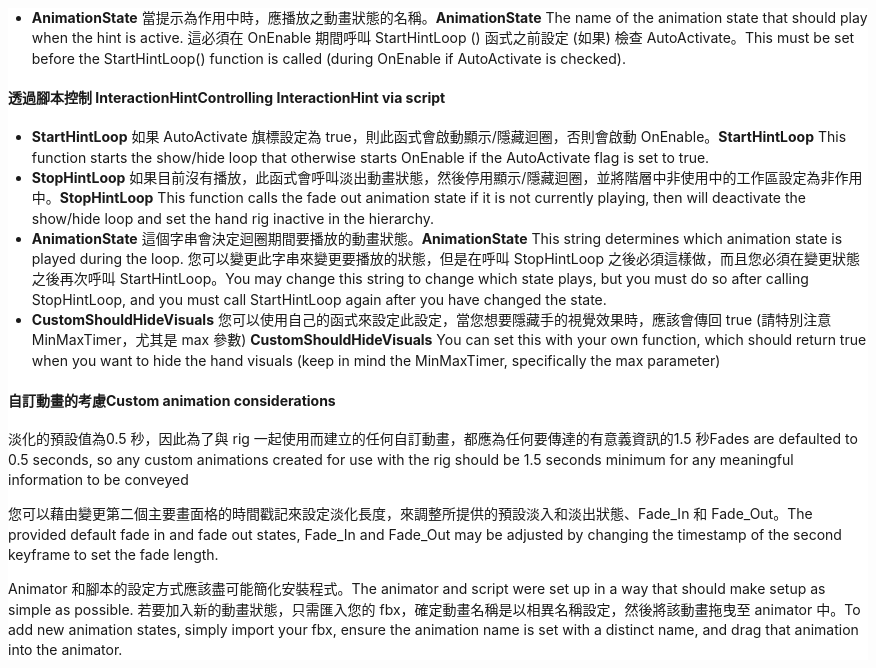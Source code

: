- <span data-ttu-id="343a7-149">**AnimationState** 當提示為作用中時，應播放之動畫狀態的名稱。</span><span class="sxs-lookup"><span data-stu-id="343a7-149">**AnimationState** The name of the animation state that should play when the hint is active.</span></span> <span data-ttu-id="343a7-150">這必須在 OnEnable 期間呼叫 StartHintLoop () 函式之前設定 (如果) 檢查 AutoActivate。</span><span class="sxs-lookup"><span data-stu-id="343a7-150">This must be set before the StartHintLoop() function is called (during OnEnable if AutoActivate is checked).</span></span>

#### <a name="controlling-interactionhint-via-script"></a><span data-ttu-id="343a7-151">透過腳本控制 InteractionHint</span><span class="sxs-lookup"><span data-stu-id="343a7-151">Controlling InteractionHint via script</span></span>

- <span data-ttu-id="343a7-152">**StartHintLoop** 如果 AutoActivate 旗標設定為 true，則此函式會啟動顯示/隱藏迴圈，否則會啟動 OnEnable。</span><span class="sxs-lookup"><span data-stu-id="343a7-152">**StartHintLoop** This function starts the show/hide loop that otherwise starts OnEnable if the AutoActivate flag is set to true.</span></span>
- <span data-ttu-id="343a7-153">**StopHintLoop** 如果目前沒有播放，此函式會呼叫淡出動畫狀態，然後停用顯示/隱藏迴圈，並將階層中非使用中的工作區設定為非作用中。</span><span class="sxs-lookup"><span data-stu-id="343a7-153">**StopHintLoop** This function calls the fade out animation state if it is not currently playing, then will deactivate the show/hide loop and set the hand rig inactive in the hierarchy.</span></span>
- <span data-ttu-id="343a7-154">**AnimationState** 這個字串會決定迴圈期間要播放的動畫狀態。</span><span class="sxs-lookup"><span data-stu-id="343a7-154">**AnimationState** This string determines which animation state is played during the loop.</span></span> <span data-ttu-id="343a7-155">您可以變更此字串來變更要播放的狀態，但是在呼叫 StopHintLoop 之後必須這樣做，而且您必須在變更狀態之後再次呼叫 StartHintLoop。</span><span class="sxs-lookup"><span data-stu-id="343a7-155">You may change this string to change which state plays, but you must do so after calling StopHintLoop, and you must call StartHintLoop again after you have changed the state.</span></span>
- <span data-ttu-id="343a7-156">**CustomShouldHideVisuals** 您可以使用自己的函式來設定此設定，當您想要隱藏手的視覺效果時，應該會傳回 true (請特別注意 MinMaxTimer，尤其是 max 參數) </span><span class="sxs-lookup"><span data-stu-id="343a7-156">**CustomShouldHideVisuals** You can set this with your own function, which should return true when you want to hide the hand visuals (keep in mind the MinMaxTimer, specifically the max parameter)</span></span>

#### <a name="custom-animation-considerations"></a><span data-ttu-id="343a7-157">自訂動畫的考慮</span><span class="sxs-lookup"><span data-stu-id="343a7-157">Custom animation considerations</span></span>

<span data-ttu-id="343a7-158">淡化的預設值為0.5 秒，因此為了與 rig 一起使用而建立的任何自訂動畫，都應為任何要傳達的有意義資訊的1.5 秒</span><span class="sxs-lookup"><span data-stu-id="343a7-158">Fades are defaulted to 0.5 seconds, so any custom animations created for use with the rig should be 1.5 seconds minimum for any meaningful information to be conveyed</span></span>

<span data-ttu-id="343a7-159">您可以藉由變更第二個主要畫面格的時間戳記來設定淡化長度，來調整所提供的預設淡入和淡出狀態、Fade_In 和 Fade_Out。</span><span class="sxs-lookup"><span data-stu-id="343a7-159">The provided default fade in and fade out states, Fade_In and Fade_Out may be adjusted by changing the timestamp of the second keyframe to set the fade length.</span></span>

<span data-ttu-id="343a7-160">Animator 和腳本的設定方式應該盡可能簡化安裝程式。</span><span class="sxs-lookup"><span data-stu-id="343a7-160">The animator and script were set up in a way that should make setup as simple as possible.</span></span> <span data-ttu-id="343a7-161">若要加入新的動畫狀態，只需匯入您的 fbx，確定動畫名稱是以相異名稱設定，然後將該動畫拖曳至 animator 中。</span><span class="sxs-lookup"><span data-stu-id="343a7-161">To add new animation states, simply import your fbx, ensure the animation name is set with a distinct name, and drag that animation into the animator.</span></span>
